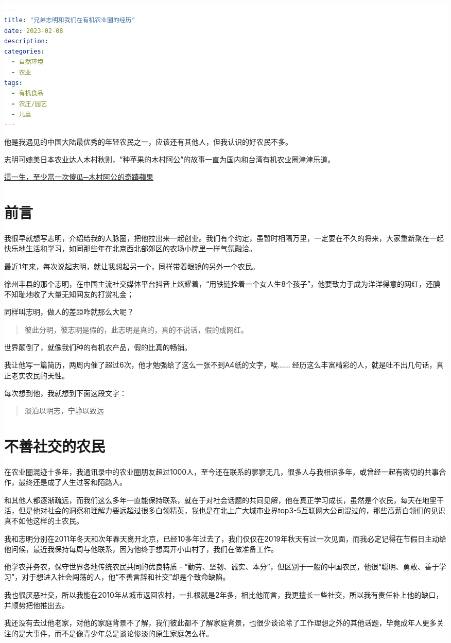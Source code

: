 ```yaml
---
title: "兄弟志明和我们在有机农业圈的经历"
date: 2023-02-08
description: 
categories:
  - 自然环境
  - 农业
tags:
  - 有机食品
  - 农庄/园艺
  - 儿童
---
```


他是我遇见的中国大陆最优秀的年轻农民之一，应该还有其他人，但我认识的好农民不多。

志明可媲美日本农业达人木村秋则，“种苹果的木村阿公”的故事一直为国内和台湾有机农业圈津津乐道。

[這一生，至少當一次傻瓜─木村阿公的奇蹟蘋果](http://akinori-kimura.com/)


# 前言

我很早就想写志明，介绍给我的人脉圈，把他拉出来一起创业。我们有个约定，虽暂时相隔万里，一定要在不久的将来，大家重新聚在一起快乐地生活和学习，如同那些年在北京西北部郊区的农场小院里一样气氛融洽。

最近1年来，每次说起志明，就让我想起另一个，同样带着眼镜的另外一个农民。

徐州丰县的那个志明，在中国主流社交媒体平台抖音上炫耀着，“用铁链拴着一个女人生8个孩子”，他要致力于成为洋洋得意的网红，还腆不知耻地收了大量无知网友的打赏礼金；

同样叫志明，做人的差距咋就那么大呢？

> 彼此分明，彼志明是假的，此志明是真的，真的不说话，假的成网红。

世界颠倒了，就像我们种的有机农产品，假的比真的畅销。

我让他写一篇简历，两周内催了超过6次，他才勉强给了这么一张不到A4纸的文字，唉…… 经历这么丰富精彩的人，就是吐不出几句话，真正老实农民的天性。

每次想到他，我就想到下面这段文字：

> 淡泊以明志，宁静以致远

# 不善社交的农民

在农业圈混迹十多年，我通讯录中的农业圈朋友超过1000人，至今还在联系的寥寥无几，很多人与我相识多年，或曾经一起有密切的共事合作，最终还是成了人生过客和陌路人。

和其他人都逐渐疏远，而我们这么多年一直能保持联系，就在于对社会话题的共同见解，他在真正学习成长，虽然是个农民，每天在地里干活，但是他对社会的洞察和理解力要远超过很多白领精英，我也是在北上广大城市业界top3-5互联网大公司混过的，那些高薪白领们的见识真不如他这样的土农民。

我和志明分别在2011年冬天和次年春天离开北京，已经10多年过去了，我们仅仅在2019年秋天有过一次见面，而我必定记得在节假日主动给他问候，最近我保持每周与他联系，因为他终于想离开小山村了，我们在做准备工作。

他学农并务农，保守世界各地传统农民共同的优良特质 - “勤劳、坚韧、诚实、本分”，但区别于一般的中国农民，他很“聪明、勇敢、善于学习”，对于想进入社会闯荡的人，他“不善言辞和社交”却是个致命缺陷。

我也很厌恶社交，所以我能在2010年从城市返回农村，一扎根就是2年多，相比他而言，我更擅长一些社交，所以我有责任补上他的缺口，并顺势把他推出去。

我还没有去过他老家，对他的家庭背景不了解，我们彼此都不了解家庭背景，也很少谈论除了工作理想之外的其他话题，毕竟成年人更多关注的是大事件，而不是像青少年总是谈论惨淡的原生家庭怎么样。

